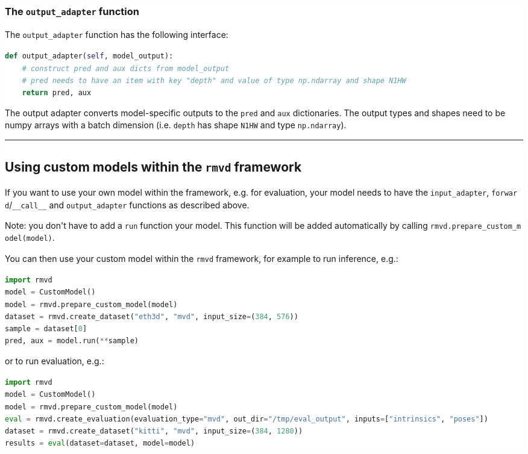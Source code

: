 ### The `output_adapter` function
The `output_adapter` function has the following interface:
```python
def output_adapter(self, model_output):
    # construct pred and aux dicts from model_output
    # pred needs to have an item with key "depth" and value of type np.ndarray and shape N1HW
    return pred, aux
```
The output adapter converts model-specific outputs to the `pred` and `aux` dictionaries. The output types and shapes
need to be numpy arrays with a batch dimension (i.e. `depth` has shape `N1HW` and type `np.ndarray`). 

---

## Using custom models within the `rmvd` framework

If you want to use your own model within the framework, e.g. for evaluation, your model needs to have the
`input_adapter`, `forward`/`__call__` and `output_adapter` functions as described above.

Note: you don't have to add a `run` function your model. This function will be added automatically by calling
`rmvd.prepare_custom_model(model)`.

You can then use your custom model within the `rmvd` framework, for example to run inference, e.g.:
```python
import rmvd
model = CustomModel()
model = rmvd.prepare_custom_model(model)
dataset = rmvd.create_dataset("eth3d", "mvd", input_size=(384, 576))
sample = dataset[0]
pred, aux = model.run(**sample)
```
or to run evaluation, e.g.:
```python
import rmvd
model = CustomModel()
model = rmvd.prepare_custom_model(model)
eval = rmvd.create_evaluation(evaluation_type="mvd", out_dir="/tmp/eval_output", inputs=["intrinsics", "poses"])
dataset = rmvd.create_dataset("kitti", "mvd", input_size=(384, 1280))
results = eval(dataset=dataset, model=model)
```
